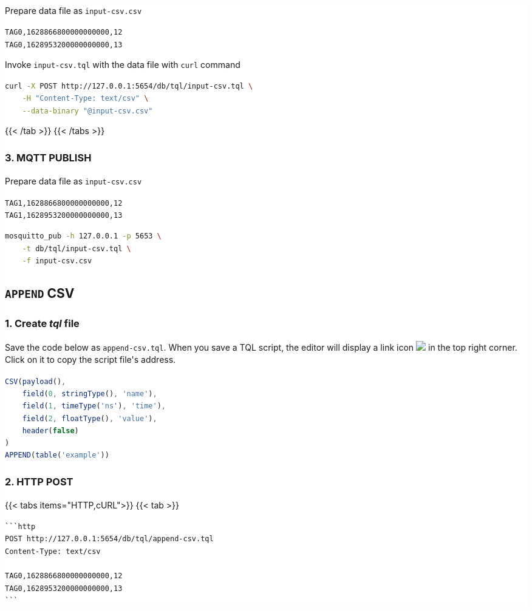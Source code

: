 Prepare data file as `input-csv.csv`

```csv
TAG0,1628866800000000000,12
TAG0,1628953200000000000,13
```

Invoke `input-csv.tql` with the data file with `curl` command

```sh
curl -X POST http://127.0.0.1:5654/db/tql/input-csv.tql \
    -H "Content-Type: text/csv" \
    --data-binary "@input-csv.csv"
```
{{< /tab >}}
{{< /tabs >}}

### 3. MQTT PUBLISH

Prepare data file as `input-csv.csv`

```csv
TAG1,1628866800000000000,12
TAG1,1628953200000000000,13
```

```sh
mosquitto_pub -h 127.0.0.1 -p 5653 \
    -t db/tql/input-csv.tql \
    -f input-csv.csv
```

## `APPEND` CSV

### 1. Create *tql* file

Save the code below as `append-csv.tql`.
When you save a TQL script, the editor will display a link icon <img src="/images/copy_addr_icon.jpg" width="24px" style="display:inline"> in the top right corner. Click on it to copy the script file's address.

```js {linenos=table,hl_lines=["7"]}
CSV(payload(), 
    field(0, stringType(), 'name'),
    field(1, timeType('ns'), 'time'),
    field(2, floatType(), 'value'),
    header(false)
)
APPEND(table('example'))
```

### 2. HTTP POST

{{< tabs items="HTTP,cURL">}}
{{< tab >}}

~~~
```http
POST http://127.0.0.1:5654/db/tql/append-csv.tql
Content-Type: text/csv

TAG0,1628866800000000000,12
TAG0,1628953200000000000,13
```
~~~

